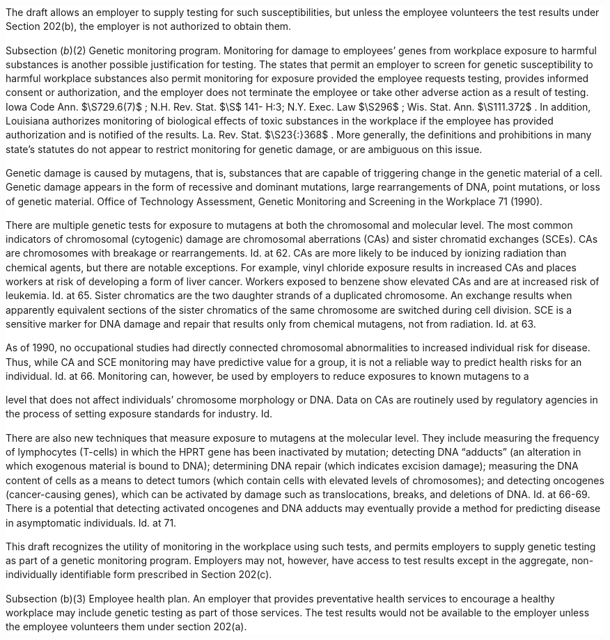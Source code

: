 The draft allows an employer to supply testing for such susceptibilities, but unless the employee volunteers the test results under Section 202(b), the employer is not authorized to obtain them.  

Subsection $(b)(2)$ Genetic monitoring program.  Monitoring for damage to employees’ genes from workplace exposure to harmful substances is another possible justification for testing. The states that permit an employer to screen for genetic susceptibility to harmful workplace substances also permit monitoring for exposure provided the employee requests testing, provides informed consent or authorization, and the employer does not terminate the employee or take other adverse action as a result of testing.  Iowa Code Ann. $\S729.6(7)$ ; N.H. Rev. Stat. $\S$ 141- H:3; N.Y. Exec. Law $\S296$ ; Wis. Stat. Ann. $\S111.372$ .  In addition, Louisiana authorizes monitoring of biological effects of toxic substances in the workplace if the employee has provided authorization and is notified of the results.  La. Rev. Stat. $\S23{:}368$ .  More generally, the definitions and prohibitions in many state’s statutes do not appear to restrict monitoring for genetic damage, or are ambiguous on this issue.  

Genetic damage is caused by mutagens, that is, substances that are capable of triggering change in the genetic material of a cell.  Genetic damage appears in the form of recessive and dominant mutations, large rearrangements of DNA, point mutations, or loss of genetic material. Office of Technology Assessment, Genetic Monitoring and Screening in the Workplace 71 (1990).  

There are multiple genetic tests for exposure to mutagens at both the chromosomal and molecular level.  The most common indicators of chromosomal  (cytogenic) damage are chromosomal aberrations (CAs) and sister chromatid exchanges (SCEs).  CAs are chromosomes with breakage or rearrangements.  Id. at 62.  CAs are more likely to be induced by ionizing radiation than chemical agents, but there are notable exceptions.  For example, vinyl chloride exposure results in increased CAs and places workers at risk of developing a form of liver cancer.  Workers exposed to benzene show elevated CAs and are at increased risk of leukemia. Id. at 65.  Sister chromatics are the two daughter strands of a duplicated chromosome.  An exchange results when apparently equivalent sections of the sister chromatics of the same chromosome are switched during cell division.  SCE is a sensitive marker for DNA damage and repair that results only from chemical mutagens, not from radiation.  Id. at 63.  

As of 1990, no occupational studies had directly connected chromosomal abnormalities to increased individual risk for disease.  Thus, while CA and SCE monitoring may have predictive value for a group, it is not a reliable way to predict health risks for an individual.  Id. at 66. Monitoring can, however, be used by employers to reduce exposures to known mutagens to a  

level that does not affect individuals’ chromosome morphology or DNA.  Data on CAs are routinely used by regulatory agencies in the process of setting exposure standards for industry. Id.  

There are also new techniques that measure exposure to mutagens at the molecular level. They include measuring the frequency of lymphocytes (T-cells) in which the HPRT gene has been inactivated by mutation; detecting DNA “adducts” (an alteration in which exogenous material is bound to DNA); determining DNA repair (which indicates excision damage); measuring the DNA content of cells as a means to detect tumors (which contain cells with elevated levels of chromosomes); and detecting oncogenes (cancer-causing genes), which can be activated by damage such as translocations, breaks, and deletions of DNA.   Id. at 66-69.  There is a potential that detecting activated oncogenes and DNA adducts may eventually provide a method for predicting disease in asymptomatic individuals.  Id. at 71.  

This draft recognizes the utility of monitoring in the workplace using such tests, and permits employers to supply genetic testing as part of a genetic monitoring program.  Employers may not, however, have access to test results except in the aggregate, non-individually identifiable form prescribed in Section 202(c).  

Subsection (b)(3)  Employee health plan.  An employer that provides preventative health services to encourage a healthy workplace may include genetic testing as part of those services. The test results would not be available to the employer unless the employee volunteers them under section 202(a).  
